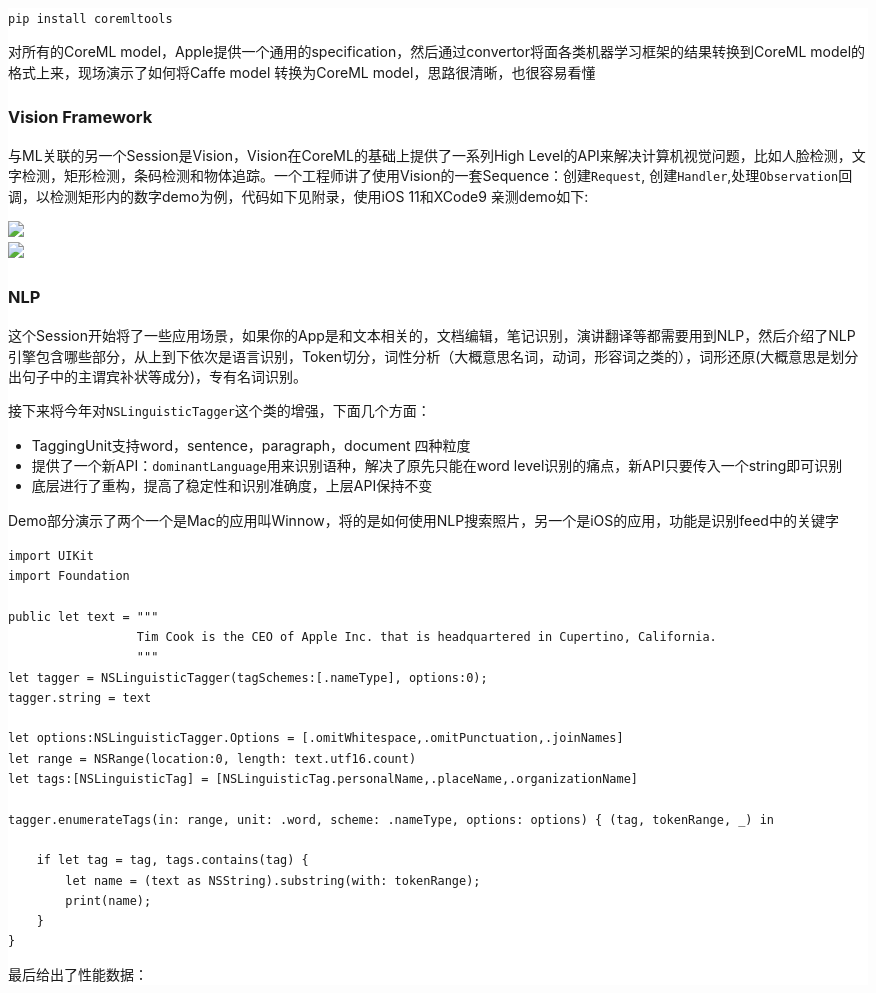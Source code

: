 ```
pip install coremltools
```

对所有的CoreML model，Apple提供一个通用的specification，然后通过convertor将面各类机器学习框架的结果转换到CoreML model的格式上来，现场演示了如何将Caffe model 转换为CoreML model，思路很清晰，也很容易看懂

### Vision Framework 

与ML关联的另一个Session是Vision，Vision在CoreML的基础上提供了一系列High Level的API来解决计算机视觉问题，比如人脸检测，文字检测，矩形检测，条码检测和物体追踪。一个工程师讲了使用Vision的一套Sequence：创建`Request`, 创建`Handler`,处理`Observation`回调，以检测矩形内的数字demo为例，代码如下见附录，使用iOS 11和XCode9 亲测demo如下:

<div class="md-flex-h">
    <div>
        <img src="{{site.baseurl}}/assets/images/2017/06/wwdc-2017-03.jpeg">
    </div>
    <div>
        <img src="{{site.baseurl}}/assets/images/2017/06/wwdc-2017-04.jpeg">
    </div>
</div>

### NLP

这个Session开始将了一些应用场景，如果你的App是和文本相关的，文档编辑，笔记识别，演讲翻译等都需要用到NLP，然后介绍了NLP引擎包含哪些部分，从上到下依次是语言识别，Token切分，词性分析（大概意思名词，动词，形容词之类的），词形还原(大概意思是划分出句子中的主谓宾补状等成分)，专有名词识别。

接下来将今年对`NSLinguisticTagger`这个类的增强，下面几个方面：

- TaggingUnit支持word，sentence，paragraph，document 四种粒度
- 提供了一个新API：`dominantLanguage`用来识别语种，解决了原先只能在word level识别的痛点，新API只要传入一个string即可识别
- 底层进行了重构，提高了稳定性和识别准确度，上层API保持不变

Demo部分演示了两个一个是Mac的应用叫Winnow，将的是如何使用NLP搜索照片，另一个是iOS的应用，功能是识别feed中的关键字

```code 
import UIKit
import Foundation

public let text = """
                  Tim Cook is the CEO of Apple Inc. that is headquartered in Cupertino, California.
                  """
let tagger = NSLinguisticTagger(tagSchemes:[.nameType], options:0);
tagger.string = text

let options:NSLinguisticTagger.Options = [.omitWhitespace,.omitPunctuation,.joinNames]
let range = NSRange(location:0, length: text.utf16.count)
let tags:[NSLinguisticTag] = [NSLinguisticTag.personalName,.placeName,.organizationName]

tagger.enumerateTags(in: range, unit: .word, scheme: .nameType, options: options) { (tag, tokenRange, _) in
    
    if let tag = tag, tags.contains(tag) {
        let name = (text as NSString).substring(with: tokenRange);
        print(name);
    }
}
```
最后给出了性能数据：
